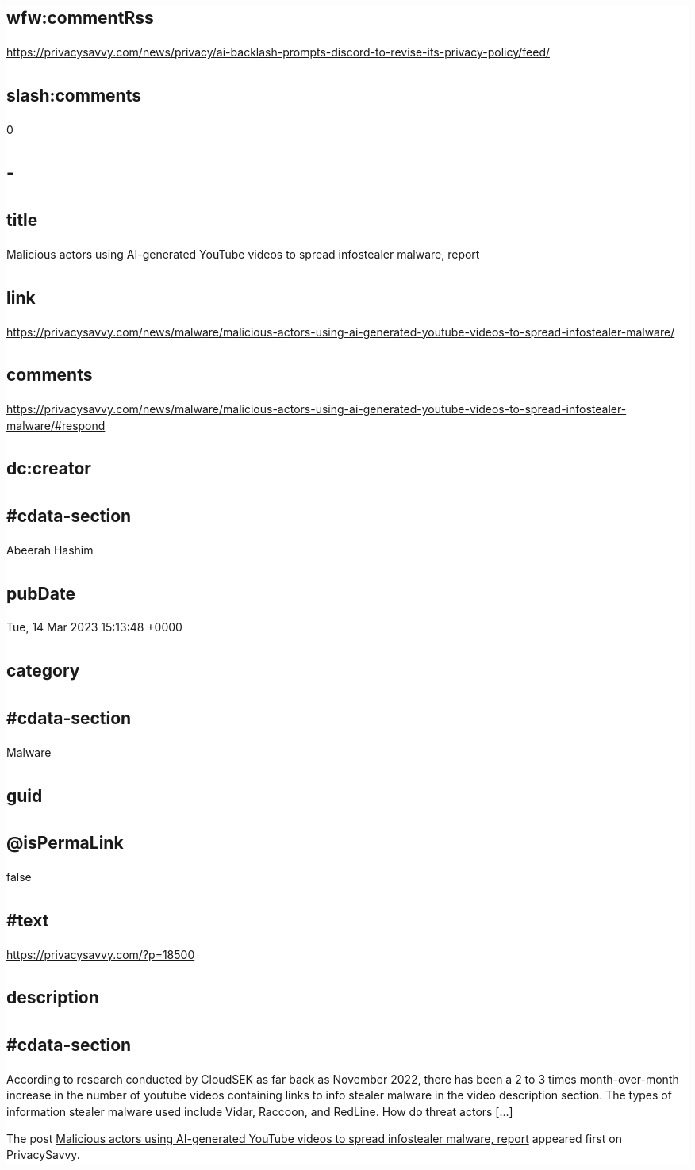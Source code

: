 ## wfw:commentRss
https://privacysavvy.com/news/privacy/ai-backlash-prompts-discord-to-revise-its-privacy-policy/feed/
## slash:comments
0
## -
## title
Malicious actors using AI-generated YouTube videos to spread infostealer malware, report
## link
https://privacysavvy.com/news/malware/malicious-actors-using-ai-generated-youtube-videos-to-spread-infostealer-malware/
## comments
https://privacysavvy.com/news/malware/malicious-actors-using-ai-generated-youtube-videos-to-spread-infostealer-malware/#respond
## dc:creator
## #cdata-section
Abeerah Hashim
## pubDate
Tue, 14 Mar 2023 15:13:48 +0000
## category
## #cdata-section
Malware
## guid
## @isPermaLink
false
## #text
https://privacysavvy.com/?p=18500
## description
## #cdata-section
<p>According to research conducted by CloudSEK as far back as November 2022, there has been a 2 to 3 times month-over-month increase in the number of youtube videos containing links to info stealer malware in the video description section. The types of information stealer malware used include Vidar, Raccoon, and RedLine. How do threat actors [&#8230;]</p>
<p>The post <a rel="nofollow" href="https://privacysavvy.com/news/malware/malicious-actors-using-ai-generated-youtube-videos-to-spread-infostealer-malware/">Malicious actors using AI-generated YouTube videos to spread infostealer malware, report</a> appeared first on <a rel="nofollow" href="https://privacysavvy.com">PrivacySavvy</a>.</p>
